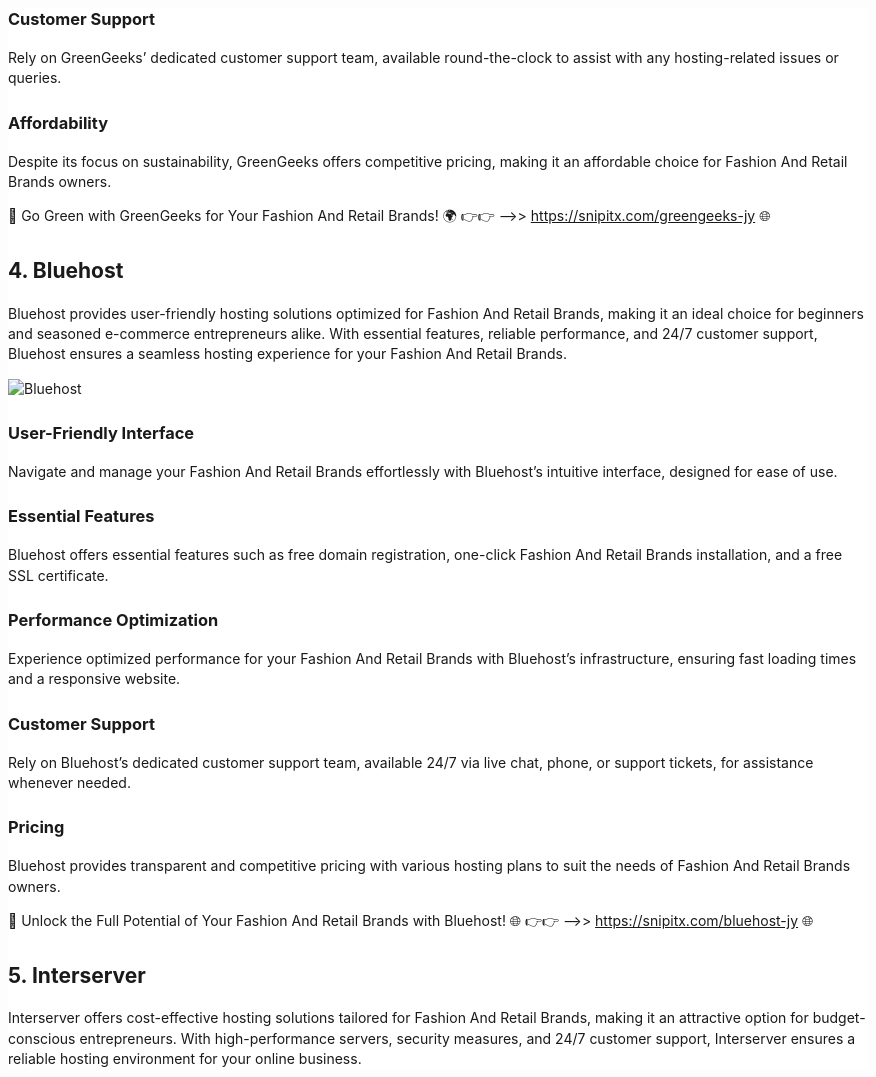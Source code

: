 ### Customer Support
Rely on GreenGeeks’ dedicated customer support team, available round-the-clock to assist with any hosting-related issues or queries.

### Affordability
Despite its focus on sustainability, GreenGeeks offers competitive pricing, making it an affordable choice for Fashion And Retail Brands owners.

🌿 Go Green with GreenGeeks for Your Fashion And Retail Brands! 🌍
👉👉 -->> https://snipitx.com/greengeeks-jy 🌐

## 4. Bluehost

Bluehost provides user-friendly hosting solutions optimized for Fashion And Retail Brands, making it an ideal choice for beginners and seasoned e-commerce entrepreneurs alike. With essential features, reliable performance, and 24/7 customer support, Bluehost ensures a seamless hosting experience for your Fashion And Retail Brands.

![Bluehost](https://i.imgur.com/PasFF9E.jpeg "Bluehost Hosting")

### User-Friendly Interface
Navigate and manage your Fashion And Retail Brands effortlessly with Bluehost’s intuitive interface, designed for ease of use.

### Essential Features
Bluehost offers essential features such as free domain registration, one-click Fashion And Retail Brands installation, and a free SSL certificate.

### Performance Optimization
Experience optimized performance for your Fashion And Retail Brands with Bluehost’s infrastructure, ensuring fast loading times and a responsive website.

### Customer Support
Rely on Bluehost’s dedicated customer support team, available 24/7 via live chat, phone, or support tickets, for assistance whenever needed.

### Pricing
Bluehost provides transparent and competitive pricing with various hosting plans to suit the needs of Fashion And Retail Brands owners.

🚀 Unlock the Full Potential of Your Fashion And Retail Brands with Bluehost! 🌐
👉👉 -->> https://snipitx.com/bluehost-jy 🌐

## 5. Interserver

Interserver offers cost-effective hosting solutions tailored for Fashion And Retail Brands, making it an attractive option for budget-conscious entrepreneurs. With high-performance servers, security measures, and 24/7 customer support, Interserver ensures a reliable hosting environment for your online business.
